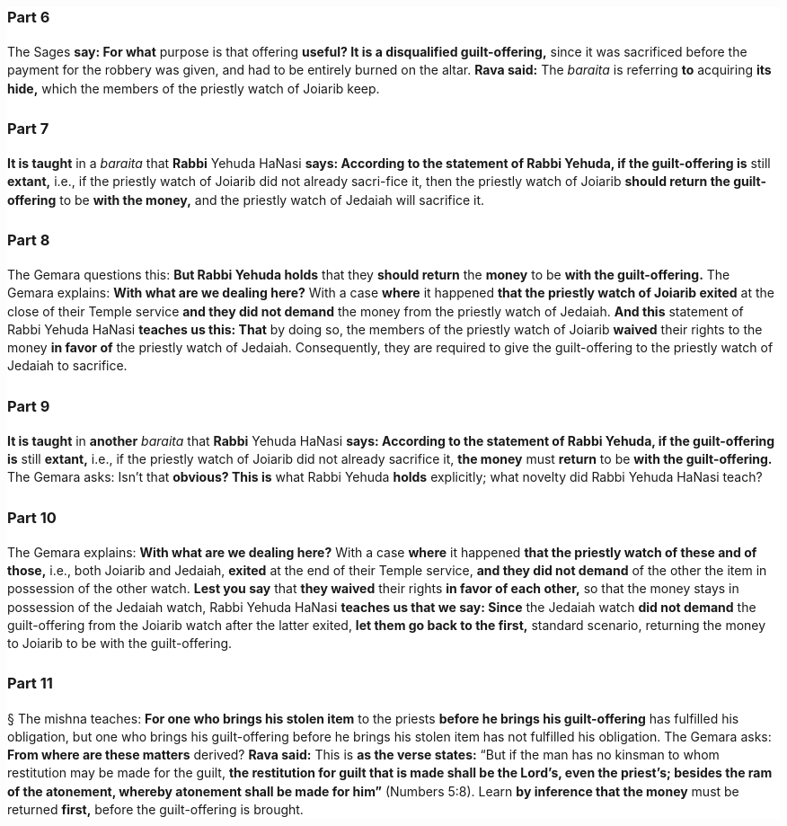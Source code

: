 ### Part 6
The Sages <b>say: For what</b> purpose is that offering <b>useful? It is a disqualified guilt-offering,</b> since it was sacrificed before the payment for the robbery was given, and had to be entirely burned on the altar. <b>Rava said:</b> The <i>baraita</i> is referring <b>to</b> acquiring <b>its hide,</b> which the members of the priestly watch of Joiarib keep.

### Part 7
<b>It is taught</b> in a <i>baraita</i> that <b>Rabbi</b> Yehuda HaNasi <b>says: According to the statement of Rabbi Yehuda, if the guilt-offering is</b> still <b>extant,</b> i.e., if the priestly watch of Joiarib did not already sacri-fice it, then the priestly watch of Joiarib <b>should return the guilt-offering</b> to be <b>with the money,</b> and the priestly watch of Jedaiah will sacrifice it.

### Part 8
The Gemara questions this: <b>But Rabbi Yehuda holds</b> that they <b>should return</b> the <b>money</b> to be <b>with the guilt-offering.</b> The Gemara explains: <b>With what are we dealing here?</b> With a case <b>where</b> it happened <b>that the priestly watch of Joiarib exited</b> at the close of their Temple service <b>and they did not demand</b> the money from the priestly watch of Jedaiah. <b>And this</b> statement of Rabbi Yehuda HaNasi <b>teaches us this: That</b> by doing so, the members of the priestly watch of Joiarib <b>waived</b> their rights to the money <b>in favor of</b> the priestly watch of Jedaiah. Consequently, they are required to give the guilt-offering to the priestly watch of Jedaiah to sacrifice.

### Part 9
<b>It is taught</b> in <b>another</b> <i>baraita</i> that <b>Rabbi</b> Yehuda HaNasi <b>says: According to the statement of Rabbi Yehuda, if the guilt-offering is</b> still <b>extant,</b> i.e., if the priestly watch of Joiarib did not already sacrifice it, <b>the money</b> must <b>return</b> to be <b>with the guilt-offering.</b> The Gemara asks: Isn’t that <b>obvious? This is</b> what Rabbi Yehuda <b>holds</b> explicitly; what novelty did Rabbi Yehuda HaNasi teach?

### Part 10
The Gemara explains: <b>With what are we dealing here?</b> With a case <b>where</b> it happened <b>that the priestly watch of these and of those,</b> i.e., both Joiarib and Jedaiah, <b>exited</b> at the end of their Temple service, <b>and they did not demand</b> of the other the item in possession of the other watch. <b>Lest you say</b> that <b>they waived</b> their rights <b>in favor of each other,</b> so that the money stays in possession of the Jedaiah watch, Rabbi Yehuda HaNasi <b>teaches us that we say: Since</b> the Jedaiah watch <b>did not demand</b> the guilt-offering from the Joiarib watch after the latter exited, <b>let them go back to the first,</b> standard scenario, returning the money to Joiarib to be with the guilt-offering.

### Part 11
§ The mishna teaches: <b>For one who brings his stolen item</b> to the priests <b>before he brings his guilt-offering</b> has fulfilled his obligation, but one who brings his guilt-offering before he brings his stolen item has not fulfilled his obligation. The Gemara asks: <b>From where are these matters</b> derived? <b>Rava said:</b> This is <b>as the verse states:</b> “But if the man has no kinsman to whom restitution may be made for the guilt, <b>the restitution for guilt that is made shall be the Lord’s, even the priest’s; besides the ram of the atonement, whereby atonement shall be made for him”</b> (Numbers 5:8). Learn <b>by inference that the money</b> must be returned <b>first,</b> before the guilt-offering is brought.

